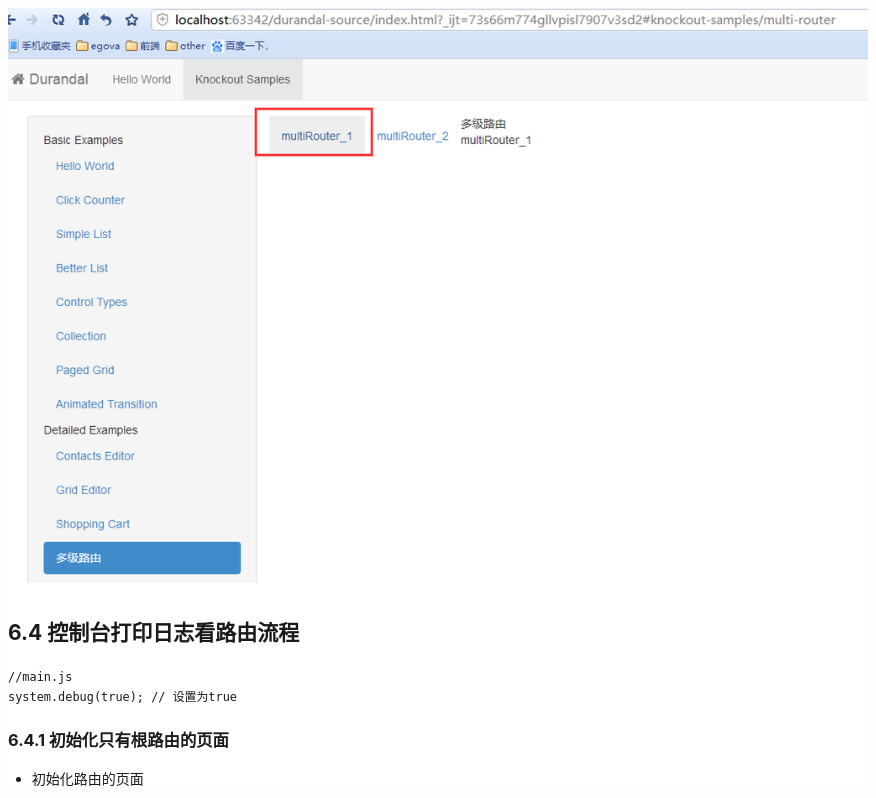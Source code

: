 ![avatar](images/durandal/durandal-multi-router_2.png)

## 6.4 控制台打印日志看路由流程


```
//main.js
system.debug(true); // 设置为true
```


### 6.4.1 初始化只有根路由的页面
- 初始化路由的页面